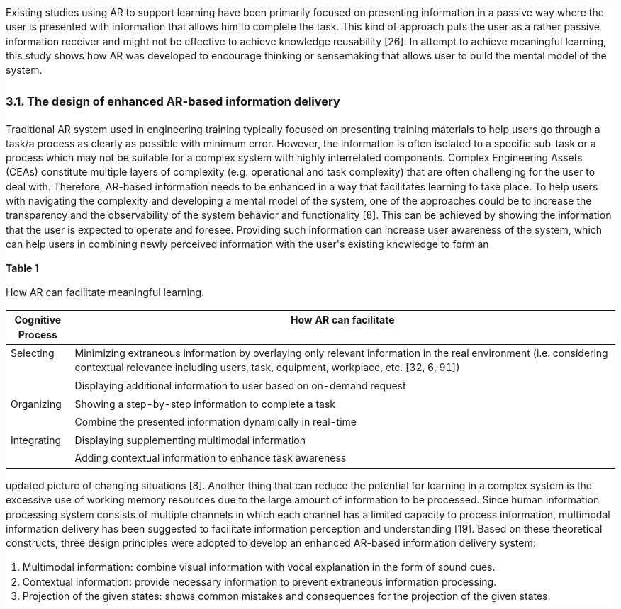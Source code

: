 Existing studies using AR to support learning have been primarily focused on presenting information in a passive way where the user is presented with information that allows him to complete the task. This kind of approach puts the user as a rather passive information receiver and might not be effective to achieve knowledge reusability [26]. In attempt to achieve meaningful learning, this study shows how AR was developed to encourage thinking or sensemaking that allows user to build the mental model of the system.

### 3.1. The design of enhanced AR-based information delivery

Traditional AR system used in engineering training typically focused on presenting training materials to help users go through a task/a process as clearly as possible with minimum error. However, the information is often isolated to a specific sub-task or a process which may not be suitable for a complex system with highly interrelated components. Complex Engineering Assets (CEAs) constitute multiple layers of complexity (e.g. operational and task complexity) that are often challenging for the user to deal with. Therefore, AR-based information needs to be enhanced in a way that facilitates learning to take place. To help users with navigating the complexity and developing a mental model of the system, one of the approaches could be to increase the transparency and the observability of the system behavior and functionality [8]. This can be achieved by showing the information that the user is expected to operate and foresee. Providing such information can increase user awareness of the system, which can help users in combining newly perceived information with the user's existing knowledge to form an

**Table 1**

How AR can facilitate meaningful learning.

| Cognitive Process | How AR can facilitate                |
|-------------------|--------------------------------------|
| Selecting         | Minimizing extraneous information by overlaying only relevant information in the real environment (i.e. considering contextual relevance including users, task, equipment, workplace, etc. [32, 6, 91]) |
|                   | Displaying additional information to user based on on-demand request |
| Organizing        | Showing a step-by-step information to complete a task |
|                   | Combine the presented information dynamically in real-time |
| Integrating       | Displaying supplementing multimodal information |
|                   | Adding contextual information to enhance task awareness |

updated picture of changing situations [8]. Another thing that can reduce the potential for learning in a complex system is the excessive use of working memory resources due to the large amount of information to be processed. Since human information processing system consists of multiple channels in which each channel has a limited capacity to process information, multimodal information delivery has been suggested to facilitate information perception and understanding [19]. Based on these theoretical constructs, three design principles were adopted to develop an enhanced AR-based information delivery system:

1. Multimodal information: combine visual information with vocal explanation in the form of sound cues.
2. Contextual information: provide necessary information to prevent extraneous information processing.
3. Projection of the given states: shows common mistakes and consequences for the projection of the given states.
